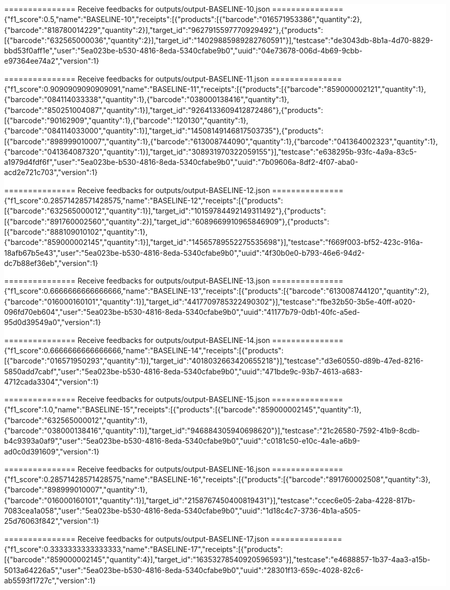=============== Receive feedbacks for outputs/output-BASELINE-10.json ===============
{"f1_score":0.5,"name":"BASELINE-10","receipts":[{"products":[{"barcode":"016571953386","quantity":2},{"barcode":"818780014229","quantity":2}],"target_id":"9627915597770929492"},{"products":[{"barcode":"632565000036","quantity":2}],"target_id":"14029885989282760591"}],"testcase":"de3043db-8b1a-4d70-8829-bbd53f0aff1e","user":"5ea023be-b530-4816-8eda-5340cfabe9b0","uuid":"04e73678-006d-4b69-9cbb-e97364ee74a2","version":1}

=============== Receive feedbacks for outputs/output-BASELINE-11.json ===============
{"f1_score":0.9090909090909091,"name":"BASELINE-11","receipts":[{"products":[{"barcode":"859000002121","quantity":1},{"barcode":"084114033338","quantity":1},{"barcode":"038000138416","quantity":1},{"barcode":"850251004087","quantity":1}],"target_id":"9264133609412872486"},{"products":[{"barcode":"90162909","quantity":1},{"barcode":"120130","quantity":1},{"barcode":"084114033000","quantity":1}],"target_id":"14508149146817503735"},{"products":[{"barcode":"898999010007","quantity":1},{"barcode":"613008744090","quantity":1},{"barcode":"041364002323","quantity":1},{"barcode":"041364087320","quantity":1}],"target_id":"308931970322059155"}],"testcase":"e638295b-93fc-4a9a-83c5-a1979d4fdf6f","user":"5ea023be-b530-4816-8eda-5340cfabe9b0","uuid":"7b09606a-8df2-4f07-aba0-acd2e721c703","version":1}

=============== Receive feedbacks for outputs/output-BASELINE-12.json ===============
{"f1_score":0.28571428571428575,"name":"BASELINE-12","receipts":[{"products":[{"barcode":"632565000012","quantity":1}],"target_id":"10159784492149311492"},{"products":[{"barcode":"891760002560","quantity":2}],"target_id":"6089669910965846909"},{"products":[{"barcode":"888109010102","quantity":1},{"barcode":"859000002145","quantity":1}],"target_id":"14565789552275535698"}],"testcase":"f669f003-bf52-423c-916a-18afb67b5e43","user":"5ea023be-b530-4816-8eda-5340cfabe9b0","uuid":"4f30b0e0-b793-46e6-94d2-dc7b88ef36eb","version":1}

=============== Receive feedbacks for outputs/output-BASELINE-13.json ===============
{"f1_score":0.6666666666666666,"name":"BASELINE-13","receipts":[{"products":[{"barcode":"613008744120","quantity":2},{"barcode":"016000160101","quantity":1}],"target_id":"4417709785322490302"}],"testcase":"fbe32b50-3b5e-40ff-a020-096fd70eb604","user":"5ea023be-b530-4816-8eda-5340cfabe9b0","uuid":"41177b79-0db1-40fc-a5ed-95d0d39549a0","version":1}

=============== Receive feedbacks for outputs/output-BASELINE-14.json ===============
{"f1_score":0.6666666666666666,"name":"BASELINE-14","receipts":[{"products":[{"barcode":"016571950293","quantity":1}],"target_id":"4018032663420655218"}],"testcase":"d3e60550-d89b-47ed-8216-5850add7cabf","user":"5ea023be-b530-4816-8eda-5340cfabe9b0","uuid":"471bde9c-93b7-4613-a683-4712cada3304","version":1}

=============== Receive feedbacks for outputs/output-BASELINE-15.json ===============
{"f1_score":1.0,"name":"BASELINE-15","receipts":[{"products":[{"barcode":"859000002145","quantity":1},{"barcode":"632565000012","quantity":1},{"barcode":"038000138416","quantity":1}],"target_id":"946884305940698620"}],"testcase":"21c26580-7592-41b9-8cdb-b4c9393a0af9","user":"5ea023be-b530-4816-8eda-5340cfabe9b0","uuid":"c0181c50-e10c-4a1e-a6b9-ad0c0d391609","version":1}

=============== Receive feedbacks for outputs/output-BASELINE-16.json ===============
{"f1_score":0.28571428571428575,"name":"BASELINE-16","receipts":[{"products":[{"barcode":"891760002508","quantity":3},{"barcode":"898999010007","quantity":1},{"barcode":"016000160101","quantity":1}],"target_id":"2158767450400819431"}],"testcase":"ccec6e05-2aba-4228-817b-7083cea1a058","user":"5ea023be-b530-4816-8eda-5340cfabe9b0","uuid":"1d18c4c7-3736-4b1a-a505-25d76063f842","version":1}

=============== Receive feedbacks for outputs/output-BASELINE-17.json ===============
{"f1_score":0.3333333333333333,"name":"BASELINE-17","receipts":[{"products":[{"barcode":"859000002145","quantity":4}],"target_id":"16353278540920596593"}],"testcase":"e4688857-1b37-4aa3-a15b-5013a64226a5","user":"5ea023be-b530-4816-8eda-5340cfabe9b0","uuid":"28301f13-659c-4028-82c6-ab5593f1727c","version":1}
